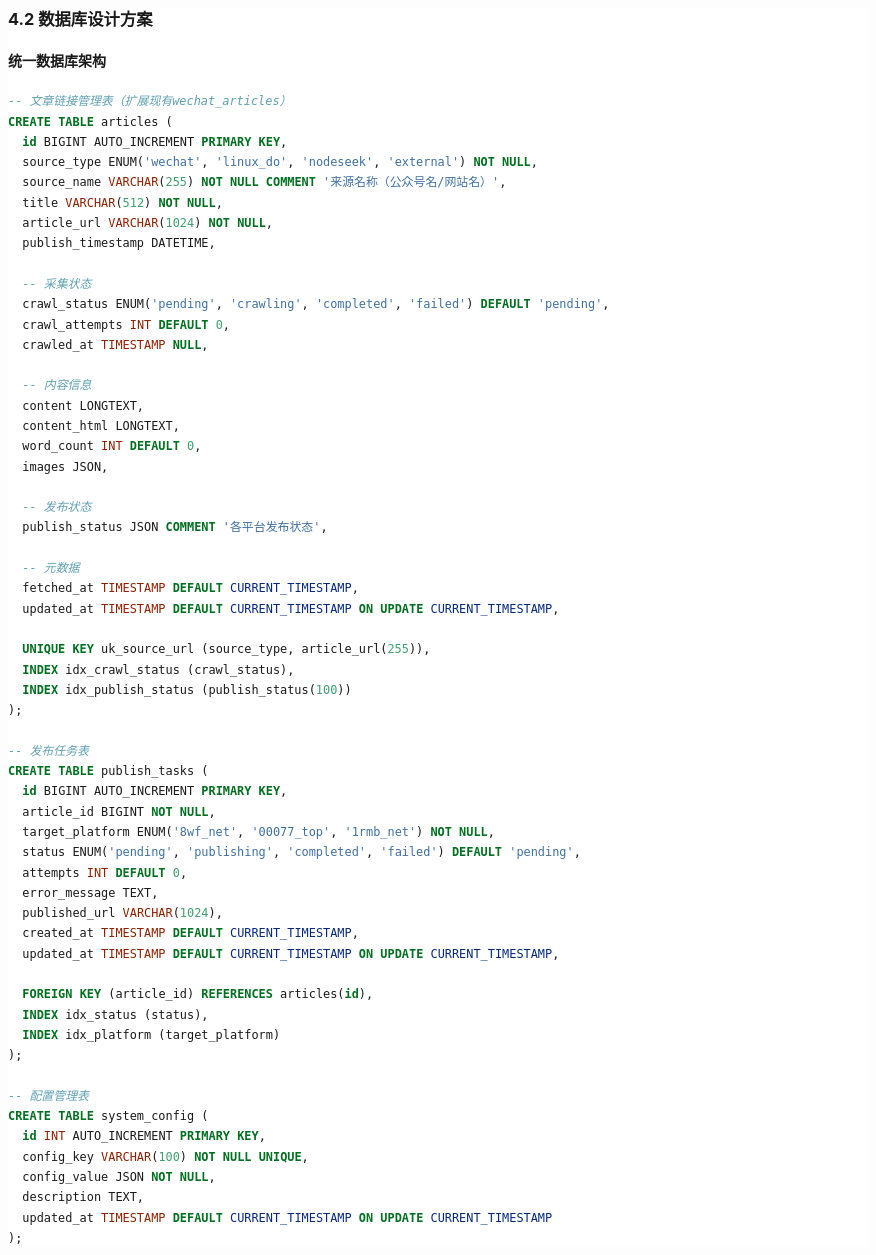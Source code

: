 ### 4.2 数据库设计方案

#### 统一数据库架构
```sql
-- 文章链接管理表（扩展现有wechat_articles）
CREATE TABLE articles (
  id BIGINT AUTO_INCREMENT PRIMARY KEY,
  source_type ENUM('wechat', 'linux_do', 'nodeseek', 'external') NOT NULL,
  source_name VARCHAR(255) NOT NULL COMMENT '来源名称（公众号名/网站名）',
  title VARCHAR(512) NOT NULL,
  article_url VARCHAR(1024) NOT NULL,
  publish_timestamp DATETIME,
  
  -- 采集状态
  crawl_status ENUM('pending', 'crawling', 'completed', 'failed') DEFAULT 'pending',
  crawl_attempts INT DEFAULT 0,
  crawled_at TIMESTAMP NULL,
  
  -- 内容信息
  content LONGTEXT,
  content_html LONGTEXT,
  word_count INT DEFAULT 0,
  images JSON,
  
  -- 发布状态
  publish_status JSON COMMENT '各平台发布状态',
  
  -- 元数据
  fetched_at TIMESTAMP DEFAULT CURRENT_TIMESTAMP,
  updated_at TIMESTAMP DEFAULT CURRENT_TIMESTAMP ON UPDATE CURRENT_TIMESTAMP,
  
  UNIQUE KEY uk_source_url (source_type, article_url(255)),
  INDEX idx_crawl_status (crawl_status),
  INDEX idx_publish_status (publish_status(100))
);

-- 发布任务表
CREATE TABLE publish_tasks (
  id BIGINT AUTO_INCREMENT PRIMARY KEY,
  article_id BIGINT NOT NULL,
  target_platform ENUM('8wf_net', '00077_top', '1rmb_net') NOT NULL,
  status ENUM('pending', 'publishing', 'completed', 'failed') DEFAULT 'pending',
  attempts INT DEFAULT 0,
  error_message TEXT,
  published_url VARCHAR(1024),
  created_at TIMESTAMP DEFAULT CURRENT_TIMESTAMP,
  updated_at TIMESTAMP DEFAULT CURRENT_TIMESTAMP ON UPDATE CURRENT_TIMESTAMP,
  
  FOREIGN KEY (article_id) REFERENCES articles(id),
  INDEX idx_status (status),
  INDEX idx_platform (target_platform)
);

-- 配置管理表
CREATE TABLE system_config (
  id INT AUTO_INCREMENT PRIMARY KEY,
  config_key VARCHAR(100) NOT NULL UNIQUE,
  config_value JSON NOT NULL,
  description TEXT,
  updated_at TIMESTAMP DEFAULT CURRENT_TIMESTAMP ON UPDATE CURRENT_TIMESTAMP
);
```
